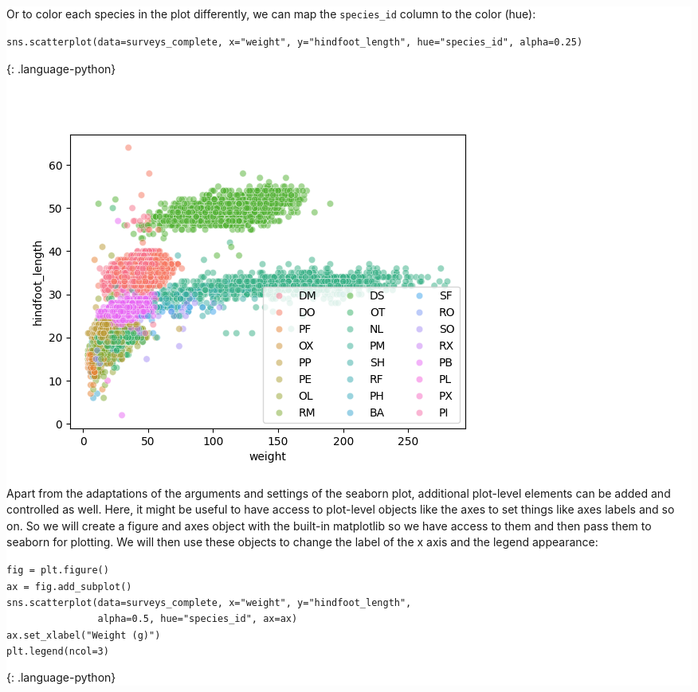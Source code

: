Or to color each species in the plot differently, we can map the `species_id` column to the color (hue):
~~~
sns.scatterplot(data=surveys_complete, x="weight", y="hindfoot_length", hue="species_id", alpha=0.25)
~~~
{: .language-python}

![](../fig/seaborn_scatter_alpha_speciesid.png)


Apart from the adaptations of the arguments and settings of the seaborn plot, additional plot-level elements can be added and controlled as well.
Here, it might be useful to have access to plot-level objects like the axes to set things like axes labels and so on. So we will create a figure and axes object
with the built-in matplotlib so we have access to them and then pass them to seaborn for plotting. We will then use these objects to change the label of the x axis and the legend appearance:

~~~
fig = plt.figure()
ax = fig.add_subplot()
sns.scatterplot(data=surveys_complete, x="weight", y="hindfoot_length",
                alpha=0.5, hue="species_id", ax=ax)
ax.set_xlabel("Weight (g)")
plt.legend(ncol=3)
~~~
{: .language-python}
